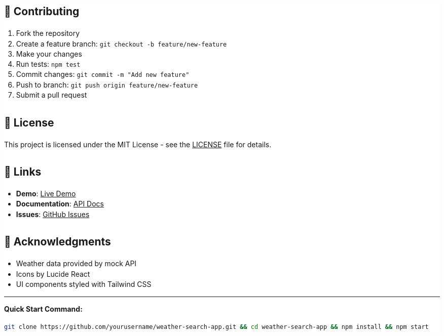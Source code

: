 ## 🤝 Contributing

1. Fork the repository
2. Create a feature branch: `git checkout -b feature/new-feature`
3. Make your changes
4. Run tests: `npm test`
5. Commit changes: `git commit -m "Add new feature"`
6. Push to branch: `git push origin feature/new-feature`
7. Submit a pull request

## 📝 License

This project is licensed under the MIT License - see the [LICENSE](LICENSE) file for details.

## 🔗 Links

- **Demo**: [Live Demo](https://your-demo-url.com)
- **Documentation**: [API Docs](https://your-docs-url.com)
- **Issues**: [GitHub Issues](https://github.com/yourusername/weather-search-app/issues)

## 🙏 Acknowledgments

- Weather data provided by mock API
- Icons by Lucide React
- UI components styled with Tailwind CSS

---

**Quick Start Command:**
```bash
git clone https://github.com/yourusername/weather-search-app.git && cd weather-search-app && npm install && npm start
```
